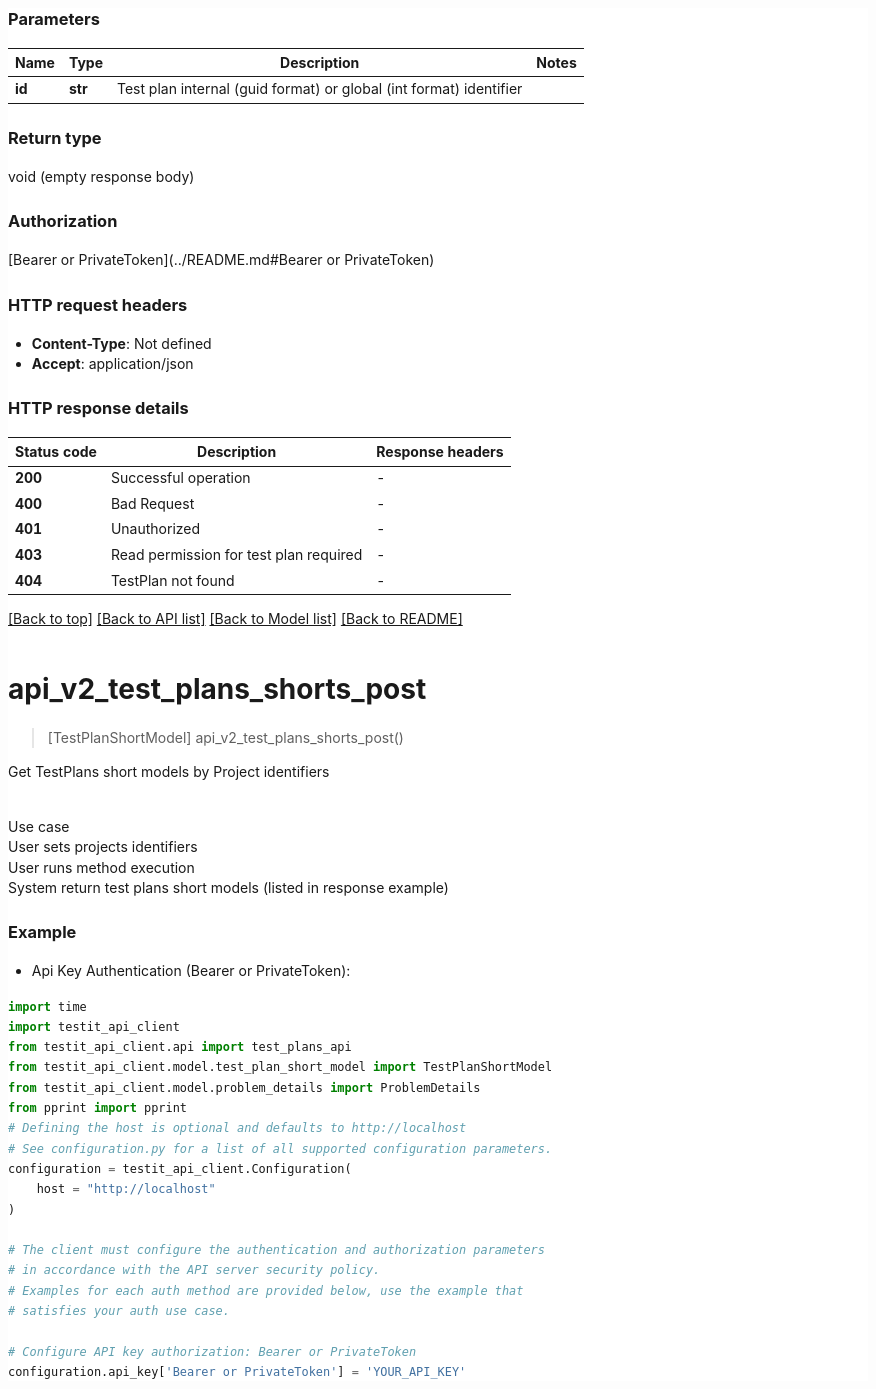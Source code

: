 
### Parameters

Name | Type | Description  | Notes
------------- | ------------- | ------------- | -------------
 **id** | **str**| Test plan internal (guid format) or global (int  format) identifier |

### Return type

void (empty response body)

### Authorization

[Bearer or PrivateToken](../README.md#Bearer or PrivateToken)

### HTTP request headers

 - **Content-Type**: Not defined
 - **Accept**: application/json


### HTTP response details

| Status code | Description | Response headers |
|-------------|-------------|------------------|
**200** | Successful operation |  -  |
**400** | Bad Request |  -  |
**401** | Unauthorized |  -  |
**403** | Read permission for test plan required |  -  |
**404** | TestPlan not found |  -  |

[[Back to top]](#) [[Back to API list]](../README.md#documentation-for-api-endpoints) [[Back to Model list]](../README.md#documentation-for-models) [[Back to README]](../README.md)

# **api_v2_test_plans_shorts_post**
> [TestPlanShortModel] api_v2_test_plans_shorts_post()

Get TestPlans short models by Project identifiers

<br>Use case  <br>User sets projects identifiers  <br>User runs method execution  <br>System return test plans short models (listed in response example)

### Example

* Api Key Authentication (Bearer or PrivateToken):

```python
import time
import testit_api_client
from testit_api_client.api import test_plans_api
from testit_api_client.model.test_plan_short_model import TestPlanShortModel
from testit_api_client.model.problem_details import ProblemDetails
from pprint import pprint
# Defining the host is optional and defaults to http://localhost
# See configuration.py for a list of all supported configuration parameters.
configuration = testit_api_client.Configuration(
    host = "http://localhost"
)

# The client must configure the authentication and authorization parameters
# in accordance with the API server security policy.
# Examples for each auth method are provided below, use the example that
# satisfies your auth use case.

# Configure API key authorization: Bearer or PrivateToken
configuration.api_key['Bearer or PrivateToken'] = 'YOUR_API_KEY'
```
